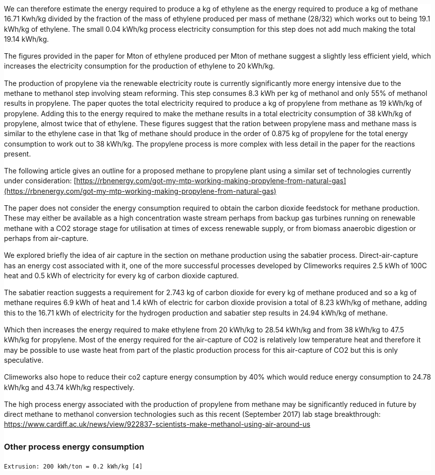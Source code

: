 We can therefore estimate the energy required to produce a kg of ethylene as the energy required to produce a kg of methane 16.71 Kwh/kg divided by the fraction of the mass of ethylene produced per mass of methane (28/32) which works out to being 19.1 kWh/kg of ethylene. The small 0.04 kWh/kg process electricity consumption for this step does not add much making the total 19.14 kWh/kg. 

The figures provided in the paper for Mton of ethylene produced per Mton of methane suggest a slightly less efficient yield, which increases the electricity consumption for the production of ethylene to 20 kWh/kg.

The production of propylene via the renewable electricity route is currently significantly more energy intensive due to the methane to methanol step involving steam reforming. This step consumes 8.3 kWh per kg of methanol and only 55% of methanol results in propylene. The paper quotes the total electricity required to produce a kg of propylene from methane as 19 kWh/kg of propylene. Adding this to the energy required to make the methane results in a total electricity consumption of 38 kWh/kg of propylene, almost twice that of ethylene. These figures suggest that the ration between propylene mass and methane mass is similar to the ethylene case in that 1kg of methane should produce in the order of 0.875 kg of propylene for the total energy consumption to work out to 38 kWh/kg. The propylene process is more complex with less detail in the paper for the reactions present.

The following article gives an outline for a proposed methane to propylene plant using a similar set of technologies currently under consideration:
[https://rbnenergy.com/got-my-mtp-working-making-propylene-from-natural-gas](https://rbnenergy.com/got-my-mtp-working-making-propylene-from-natural-gas)

The paper does not consider the energy consumption required to obtain the carbon dioxide feedstock for methane production. These may either be available as a high concentration waste stream perhaps from backup gas turbines running on renewable methane with a CO2 storage stage for utilisation at times of excess renewable supply, or from biomass anaerobic digestion or perhaps from air-capture.

We explored briefly the idea of air capture in the section on methane production using the sabatier process. Direct-air-capture has an energy cost associated with it, one of the more successful processes developed by Climeworks requires 2.5 kWh of 100C heat and 0.5 kWh of electricity for every kg of carbon dioxide captured.

The sabatier reaction suggests a requirement for 2.743 kg of carbon dioxide for every kg of methane produced and so a kg of methane requires 6.9 kWh of heat and 1.4 kWh of electric for carbon dioxide provision a total of 8.23 kWh/kg of methane, adding this to the 16.71 kWh of electricity for the hydrogen production and sabatier step results in 24.94 kWh/kg of methane. 

Which then increases the energy required to make ethylene from 20 kWh/kg to 28.54 kWh/kg and from 38 kWh/kg to 47.5 kWh/kg for propylene. Most of the energy required for the air-capture of CO2 is relatively low temperature heat and therefore it may be possible to use waste heat from part of the plastic production process for this air-capture of CO2 but this is only speculative.

Climeworks also hope to reduce their co2 capture energy consumption by 40% which would reduce energy consumption to 24.78 kWh/kg and 43.74 kWh/kg respectively.

The high process energy associated with the production of propylene from methane may be significantly reduced in future by direct methane to methanol conversion technologies such as this recent (September 2017) lab stage breakthrough: https://www.cardiff.ac.uk/news/view/922837-scientists-make-methanol-using-air-around-us

### Other process energy consumption

    Extrusion: 200 kWh/ton = 0.2 kWh/kg [4]
